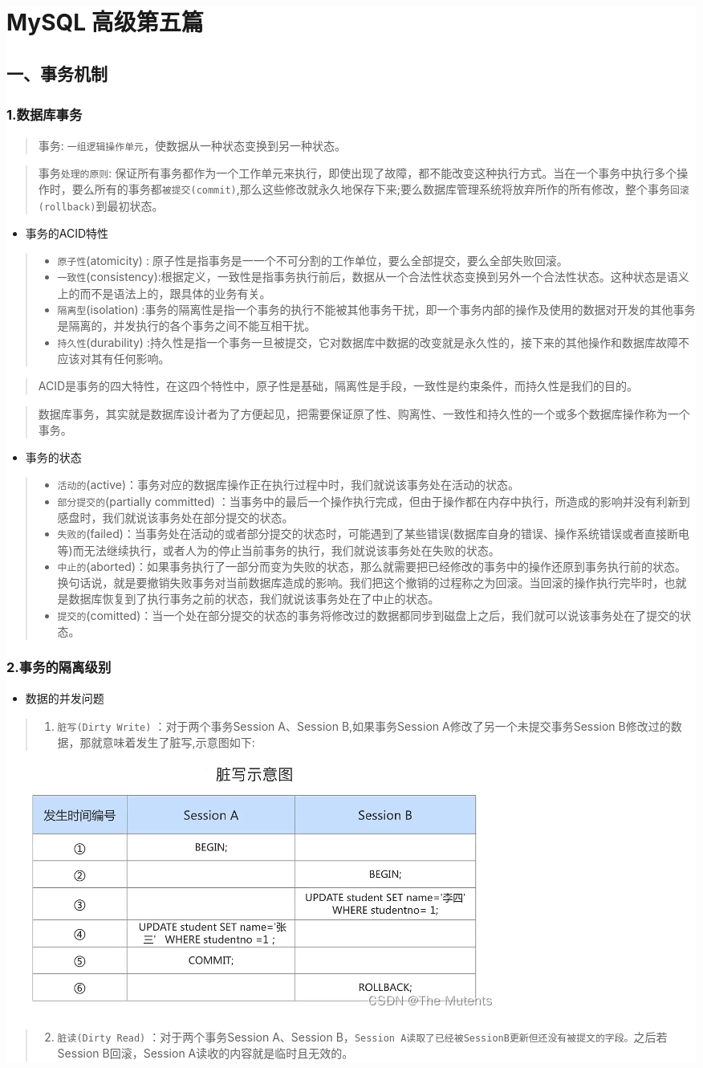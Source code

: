 ﻿---
sidebar_position: 5
---

# MySQL 高级第五篇
## 一、事务机制
### 1.数据库事务
> 事务: `一组逻辑操作单元`，使数据从一种状态变换到另一种状态。

> 事务`处理的原则`:
> 保证所有事务都作为一个工作单元来执行，即使出现了故障，都不能改变这种执行方式。当在一个事务中执行多个操作时，要么所有的事务都`被提交(commit)`,那么这些修改就永久地保存下来;要么数据库管理系统将放弃所作的所有修改，整个事务`回滚(rollback)`到最初状态。

- 事务的ACID特性
> - `原子性`(atomicity) : 原子性是指事务是一一个不可分割的工作单位，要么全部提交，要么全部失败回滚。
> - `一致性`(consistency):根据定义，一致性是指事务执行前后，数据从一个合法性状态变换到另外一个合法性状态。这种状态是语义上的而不是语法上的，跟具体的业务有关。
> - `隔离型`(isolation) :事务的隔离性是指一个事务的执行不能被其他事务干扰，即一个事务内部的操作及使用的数据对开发的其他事务是隔离的，并发执行的各个事务之间不能互相干扰。
> - `持久性`(durability) :持久性是指一个事务一旦被提交，它对数据库中数据的改变就是永久性的，接下来的其他操作和数据库故障不应该对其有任何影响。

  > ACID是事务的四大特性，在这四个特性中，原子性是基础，隔离性是手段，一致性是约束条件，而持久性是我们的目的。

  > 数据库事务，其实就是数据库设计者为了方便起见，把需要保证原了性、购离性、一致性和持久性的一个或多个数据库操作称为一个事务。


- 事务的状态
> - `活动的`(active)：事务对应的数据库操作正在执行过程中时，我们就说该事务处在活动的状态。 
> - `部分提交的`(partially committed) ：当事务中的最后一个操作执行完成，但由于操作都在内存中执行，所造成的影响并没有利新到感盘时，我们就说该事务处在部分提交的状态。 
> - `失败的`(failed)：当事务处在活动的或者部分提交的状态时，可能遇到了某些错误(数据库自身的错误、操作系统错误或者直接断电等)而无法继续执行，或者人为的停止当前事务的执行，我们就说该事务处在失败的状态。 
> - `中止的`(aborted)：如果事务执行了一部分而变为失败的状态，那么就需要把已经修改的事务中的操作还原到事务执行前的状态。换句话说，就是要撤销失败事务对当前数据库造成的影响。我们把这个撤销的过程称之为回滚。当回滚的操作执行完毕时，也就是数据库恢复到了执行事务之前的状态，我们就说该事务处在了中止的状态。
> - `提交的`(comitted)：当一个处在部分提交的状态的事务将修改过的数据都同步到磁盘上之后，我们就可以说该事务处在了提交的状态。

### 2.事务的隔离级别
- 数据的并发问题
> 1. `脏写(Dirty Write)` ：对于两个事务Session A、Session B,如果事务Session A修改了另一个未提交事务Session B修改过的数据，那就意味着发生了脏写,示意图如下:

  ![dirty_write](../../../static/img/mysql/advanced/dirty_write.png)
> 
> 2. `脏读(Dirty Read)` ：对于两个事务Session A、Session B，`Session A读取了已经被SessionB更新但还没有被提文的字段。`之后若Session B回滚，Session A读收的内容就是临时且无效的。
